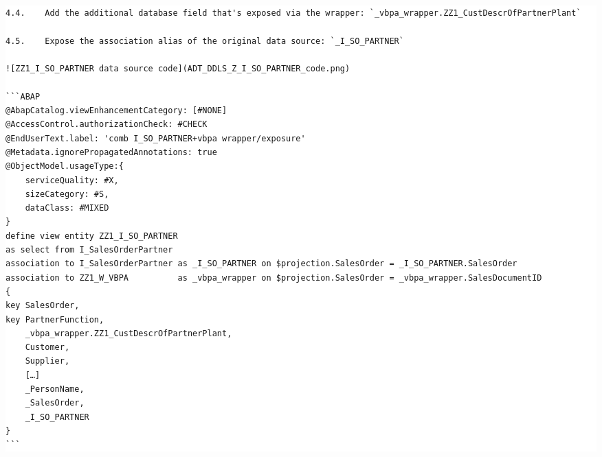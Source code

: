     4.4.    Add the additional database field that's exposed via the wrapper: `_vbpa_wrapper.ZZ1_CustDescrOfPartnerPlant`

    4.5.    Expose the association alias of the original data source: `_I_SO_PARTNER`

    ![ZZ1_I_SO_PARTNER data source code](ADT_DDLS_Z_I_SO_PARTNER_code.png)
 
    ```ABAP
    @AbapCatalog.viewEnhancementCategory: [#NONE]
    @AccessControl.authorizationCheck: #CHECK
    @EndUserText.label: 'comb I_SO_PARTNER+vbpa wrapper/exposure'
    @Metadata.ignorePropagatedAnnotations: true
    @ObjectModel.usageType:{
        serviceQuality: #X,
        sizeCategory: #S,
        dataClass: #MIXED
    }
    define view entity ZZ1_I_SO_PARTNER
    as select from I_SalesOrderPartner
    association to I_SalesOrderPartner as _I_SO_PARTNER on $projection.SalesOrder = _I_SO_PARTNER.SalesOrder
    association to ZZ1_W_VBPA          as _vbpa_wrapper on $projection.SalesOrder = _vbpa_wrapper.SalesDocumentID
    {
    key SalesOrder,
    key PartnerFunction,
        _vbpa_wrapper.ZZ1_CustDescrOfPartnerPlant,
        Customer,
        Supplier,
        […]
        _PersonName,
        _SalesOrder,
        _I_SO_PARTNER
    }
    ```
